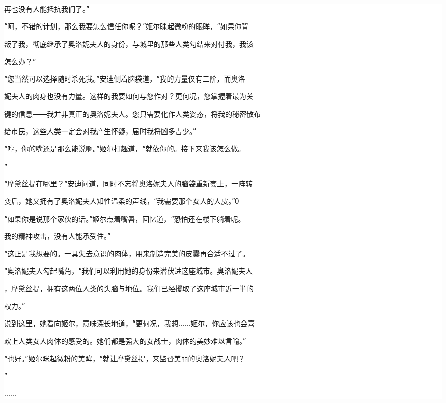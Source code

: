 再也没有人能抵抗我们了。”





“呵，不错的计划，那么我要怎么信任你呢？”姬尔眯起微粉的眼眸，“如果你背

叛了我，彻底继承了奥洛妮夫人的身份，与城里的那些人类勾结来对付我，我该

怎么办？”





“您当然可以选择随时杀死我。”安迪侧着脑袋道，“我的力量仅有二阶，而奥洛

妮夫人的肉身也没有力量。这样的我要如何与您作对？更何况，您掌握着最为关

键的信息——我并非真正的奥洛妮夫人。您只需要化作人类姿态，将我的秘密散布

给市民，这些人类一定会对我产生怀疑，届时我将凶多吉少。”





“哼，你的嘴还是那么能说啊。”姬尔打趣道，“就依你的。接下来我该怎么做。

”





“摩黛丝提在哪里？”安迪问道，同时不忘将奥洛妮夫人的脑袋重新套上，一阵转

变后，她又拥有了奥洛妮夫人知性温柔的声线，“我需要那个女人的人皮。”0



“如果你是说那个家伙的话。”姬尔点着嘴唇，回忆道，“恐怕还在楼下躺着呢。

我的精神攻击，没有人能承受住。”



“这正是我想要的。一具失去意识的肉体，用来制造完美的皮囊再合适不过了。

”奥洛妮夫人勾起嘴角，“我们可以利用她的身份来潜伏进这座城市。奥洛妮夫人

，摩黛丝提，拥有这两位人类的头脑与地位。我们已经攫取了这座城市近一半的

权力。”



说到这里，她看向姬尔，意味深长地道，“更何况，我想……姬尔，你应该也会喜

欢上人类女人肉体的感受的。她们都是强大的女战士，肉体的美妙难以言喻。”





“也好。”姬尔眯起微粉的美眸，“就让摩黛丝提，来监督美丽的奥洛妮夫人吧？

”



……
